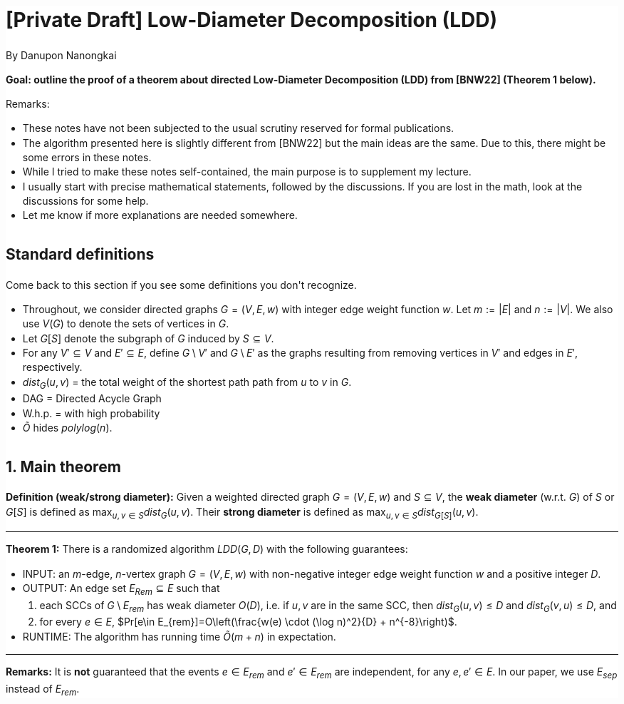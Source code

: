 # [Private Draft] Low-Diameter Decomposition (LDD) 

By Danupon Nanongkai

**Goal: outline the proof of a theorem about directed Low-Diameter Decomposition (LDD) from [BNW22] (Theorem 1 below).**


Remarks: 
* These notes have not been subjected to the usual scrutiny reserved for formal publications.
* The algorithm presented here is slightly different from [BNW22] but the main ideas are the same. Due to this, there might be some errors in these notes.
* While I tried to make these notes self-contained, the main purpose is to supplement my lecture.
* I usually start with precise mathematical statements, followed by the discussions. If you are lost in the math, look at the discussions for some help. 
* Let me know if more explanations are needed somewhere.


## Standard definitions

Come back to this section if you see some definitions you don't recognize.
* Throughout, we consider directed graphs $G = (V,E,w)$ with integer edge weight function $w$. Let $m:=|E|$ and $n:=|V|$. We also use $V(G)$ to denote the sets of vertices in $G$. 
* Let $G[S]$ denote the subgraph of $G$ induced by $S\subseteq V$.
* For any $V'\subseteq V$ and $E'\subseteq E$, define $G\setminus V'$ and $G\setminus E'$ as the graphs resulting from removing vertices in $V'$ and edges in $E'$, respectively. 
* $dist_G(u,v)$ = the total weight of the shortest path path from $u$ to $v$ in $G$. 
* DAG = Directed Acycle Graph
* W.h.p. = with high probability 
* $\tilde O$ hides $polylog(n)$.


## 1. Main theorem


**Definition (weak/strong diameter):** Given a weighted directed graph $G = (V,E,w)$ and $S\subseteq V$, the **weak diameter** (w.r.t. $G$) of $S$ or $G[S]$ is defined as $\max_{u,v\in S} dist_G(u,v)$. Their **strong diameter** is defined as $\max_{u,v\in S} dist_{G[S]}(u,v)$.


---
**Theorem 1:** There is a randomized algorithm $LDD(G,D)$ with the following guarantees:
* INPUT: an $m$-edge, $n$-vertex graph $G = (V,E,w)$ with non-negative integer edge weight function $w$ and a positive integer $D$.
* OUTPUT: An edge set $E_{Rem}\subseteq E$ such that 
    1. each SCCs of $G\setminus E_{rem}$ has weak diameter $O(D)$, i.e. if $u, v$ are in the same SCC, then $dist_G(u, v) ≤ D$ and $dist_G(v, u) ≤ D,$ and
    3. for every $e\in E$, $Pr[e\in E_{rem}]=O\left(\frac{w(e) \cdot (\log n)^2}{D} + n^{-8}\right)$. 
* RUNTIME: The algorithm has running time $\tilde O(m+n)$ in expectation. 
---

**Remarks:** It is **not** guaranteed that the events $e\in E_{rem}$ and $e'\in E_{rem}$ are independent, for any $e,e'\in E$. In our paper, we use $E_{sep}$ instead of $E_{rem}$. 
